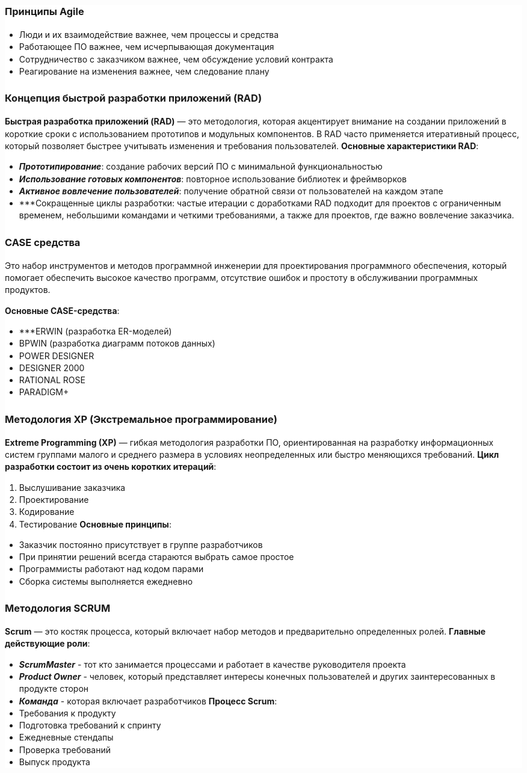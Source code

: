 ### Принципы Agile
- Люди и их взаимодействие важнее, чем процессы и средства
- Работающее ПО важнее, чем исчерпывающая документация 
- Сотрудничество с заказчиком важнее, чем обсуждение условий контракта
- Реагирование на изменения важнее, чем следование плану

### Концепция быстрой разработки приложений (RAD)
**Быстрая разработка приложений (RAD)** — это методология, которая акцентирует внимание на создании приложений в короткие сроки с использованием прототипов и модульных компонентов. В RAD часто применяется итеративный процесс, который позволяет быстрее учитывать изменения и требования пользователей.
**Основные характеристики RAD**:
- ***Прототипирование***: создание рабочих версий ПО с минимальной функциональностью
- ***Использование готовых компонентов***: повторное использование библиотек и фреймворков
- ***Активное вовлечение пользователей***: получение обратной связи от пользователей на каждом этапе
- ***Сокращенные циклы разработки: частые итерации с доработками
RAD подходит для проектов с ограниченным временем, небольшими командами и четкими требованиями, а также для проектов, где важно вовлечение заказчика.

### CASE средства
Это набор инструментов и методов программной инженерии для проектирования программного обеспечения, который помогает обеспечить высокое качество программ, отсутствие ошибок и простоту в обслуживании программных продуктов.

**Основные CASE-средства**:
- ***ERWIN (разработка ER-моделей)
- BPWIN (разработка диаграмм потоков данных)
- POWER DESIGNER
- DESIGNER 2000
- RATIONAL ROSE
- PARADIGM+

### Методология XP (Экстремальное программирование)
**Extreme Programming (XP)** — гибкая методология разработки ПО, ориентированная на разработку информационных систем группами малого и среднего размера в условиях неопределенных или быстро меняющихся требований.
**Цикл разработки состоит из очень коротких итераций**:
1. Выслушивание заказчика
2. Проектирование  
3. Кодирование
4. Тестирование
**Основные принципы**:
- Заказчик постоянно присутствует в группе разработчиков
- При принятии решений всегда стараются выбрать самое простое
- Программисты работают над кодом парами
- Сборка системы выполняется ежедневно

### Методология SCRUM
**Scrum** — это костяк процесса, который включает набор методов и предварительно определенных ролей.
**Главные действующие роли**:
- ***ScrumMaster*** - тот кто занимается процессами и работает в качестве руководителя проекта
- ***Product Owner*** - человек, который представляет интересы конечных пользователей и других заинтересованных в продукте сторон
- ***Команда*** - которая включает разработчиков
**Процесс Scrum**:
- Требования к продукту
- Подготовка требований к спринту
- Ежедневные стендапы
- Проверка требований
- Выпуск продукта
